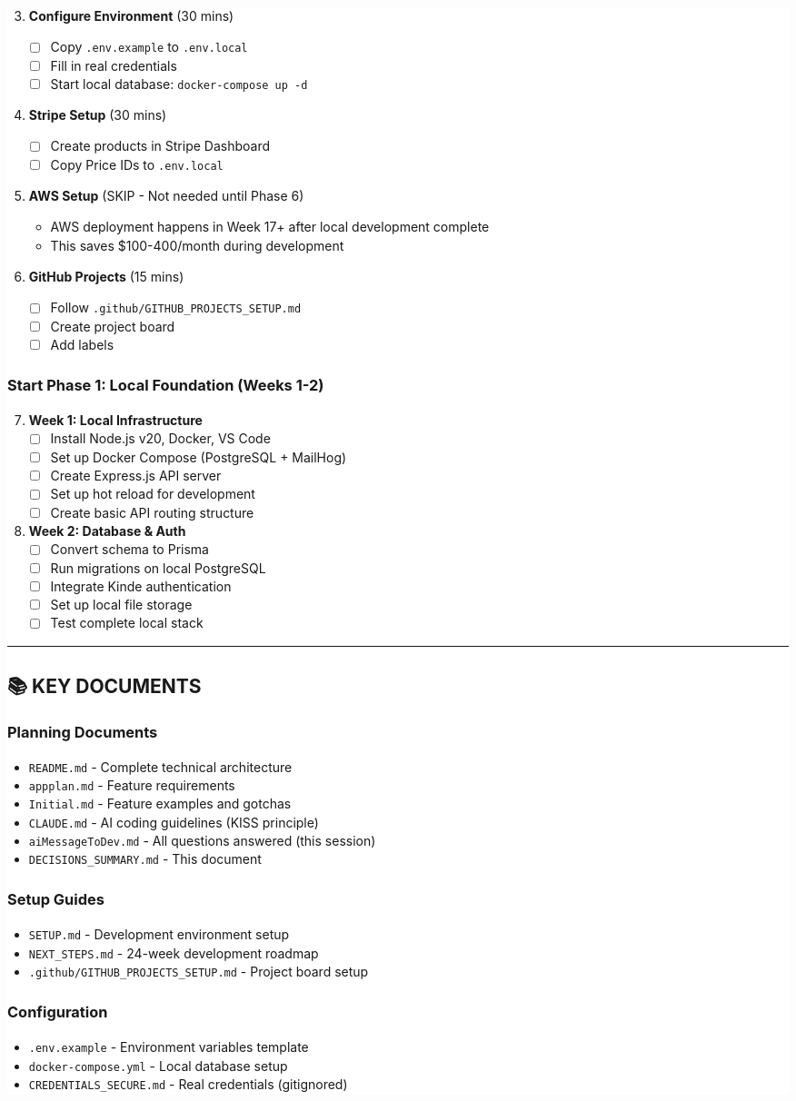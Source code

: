3. **Configure Environment** (30 mins)
   - [ ] Copy `.env.example` to `.env.local`
   - [ ] Fill in real credentials
   - [ ] Start local database: `docker-compose up -d`

4. **Stripe Setup** (30 mins)
   - [ ] Create products in Stripe Dashboard
   - [ ] Copy Price IDs to `.env.local`

5. **AWS Setup** (SKIP - Not needed until Phase 6)
   - AWS deployment happens in Week 17+ after local development complete
   - This saves $100-400/month during development

6. **GitHub Projects** (15 mins)
   - [ ] Follow `.github/GITHUB_PROJECTS_SETUP.md`
   - [ ] Create project board
   - [ ] Add labels

### Start Phase 1: Local Foundation (Weeks 1-2)

7. **Week 1: Local Infrastructure**
   - [ ] Install Node.js v20, Docker, VS Code
   - [ ] Set up Docker Compose (PostgreSQL + MailHog)
   - [ ] Create Express.js API server
   - [ ] Set up hot reload for development
   - [ ] Create basic API routing structure

8. **Week 2: Database & Auth**
   - [ ] Convert schema to Prisma
   - [ ] Run migrations on local PostgreSQL
   - [ ] Integrate Kinde authentication
   - [ ] Set up local file storage
   - [ ] Test complete local stack

---

## 📚 KEY DOCUMENTS

### Planning Documents
- `README.md` - Complete technical architecture
- `appplan.md` - Feature requirements
- `Initial.md` - Feature examples and gotchas
- `CLAUDE.md` - AI coding guidelines (KISS principle)
- `aiMessageToDev.md` - All questions answered (this session)
- `DECISIONS_SUMMARY.md` - This document

### Setup Guides
- `SETUP.md` - Development environment setup
- `NEXT_STEPS.md` - 24-week development roadmap
- `.github/GITHUB_PROJECTS_SETUP.md` - Project board setup

### Configuration
- `.env.example` - Environment variables template
- `docker-compose.yml` - Local database setup
- `CREDENTIALS_SECURE.md` - Real credentials (gitignored)
